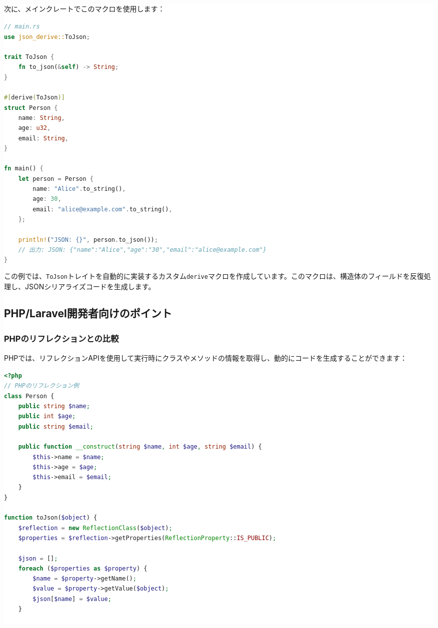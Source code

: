 ```rust
```

次に、メインクレートでこのマクロを使用します：

```rust
// main.rs
use json_derive::ToJson;

trait ToJson {
    fn to_json(&self) -> String;
}

#[derive(ToJson)]
struct Person {
    name: String,
    age: u32,
    email: String,
}

fn main() {
    let person = Person {
        name: "Alice".to_string(),
        age: 30,
        email: "alice@example.com".to_string(),
    };
    
    println!("JSON: {}", person.to_json());
    // 出力: JSON: {"name":"Alice","age":"30","email":"alice@example.com"}
}
```

この例では、`ToJson`トレイトを自動的に実装するカスタム`derive`マクロを作成しています。このマクロは、構造体のフィールドを反復処理し、JSONシリアライズコードを生成します。

## PHP/Laravel開発者向けのポイント

### PHPのリフレクションとの比較

PHPでは、リフレクションAPIを使用して実行時にクラスやメソッドの情報を取得し、動的にコードを生成することができます：

```php
<?php
// PHPのリフレクション例
class Person {
    public string $name;
    public int $age;
    public string $email;
    
    public function __construct(string $name, int $age, string $email) {
        $this->name = $name;
        $this->age = $age;
        $this->email = $email;
    }
}

function toJson($object) {
    $reflection = new ReflectionClass($object);
    $properties = $reflection->getProperties(ReflectionProperty::IS_PUBLIC);
    
    $json = [];
    foreach ($properties as $property) {
        $name = $property->getName();
        $value = $property->getValue($object);
        $json[$name] = $value;
    }
    
```